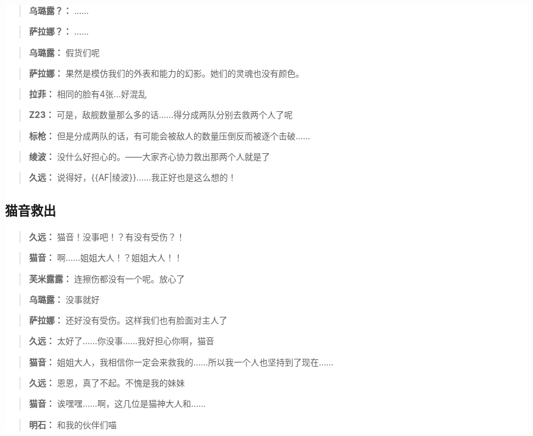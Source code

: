 > **乌璐露？：**
> ……

> **萨拉娜？：**
> ……

> **乌璐露：**
> 假货们呢

> **萨拉娜：**
> 果然是模仿我们的外表和能力的幻影。她们的灵魂也没有颜色。

> **拉菲：**
> 相同的脸有4张…好混乱

> **Z23：**
> 可是，敌舰数量那么多的话……得分成两队分别去救两个人了呢

> **标枪：**
> 但是分成两队的话，有可能会被敌人的数量压倒反而被逐个击破……

> **绫波：**
> 没什么好担心的。——大家齐心协力救出那两个人就是了

> **久远：**
> 说得好，{{AF|绫波}}……我正好也是这么想的！

## 猫音救出

> **久远：**
> 猫音！没事吧！？有没有受伤？！

> **猫音：**
> 啊……姐姐大人！？姐姐大人！！

> **芙米露露：**
> 连擦伤都没有一个呢。放心了

> **乌璐露：**
> 没事就好

> **萨拉娜：**
> 还好没有受伤。这样我们也有脸面对主人了

> **久远：**
> 太好了……你没事……我好担心你啊，猫音

> **猫音：**
> 姐姐大人，我相信你一定会来救我的……所以我一个人也坚持到了现在……

> **久远：**
> 恩恩，真了不起。不愧是我的妹妹

> **猫音：**
> 诶嘿嘿……啊，这几位是猫神大人和……

> **明石：**
> 和我的伙伴们喵

